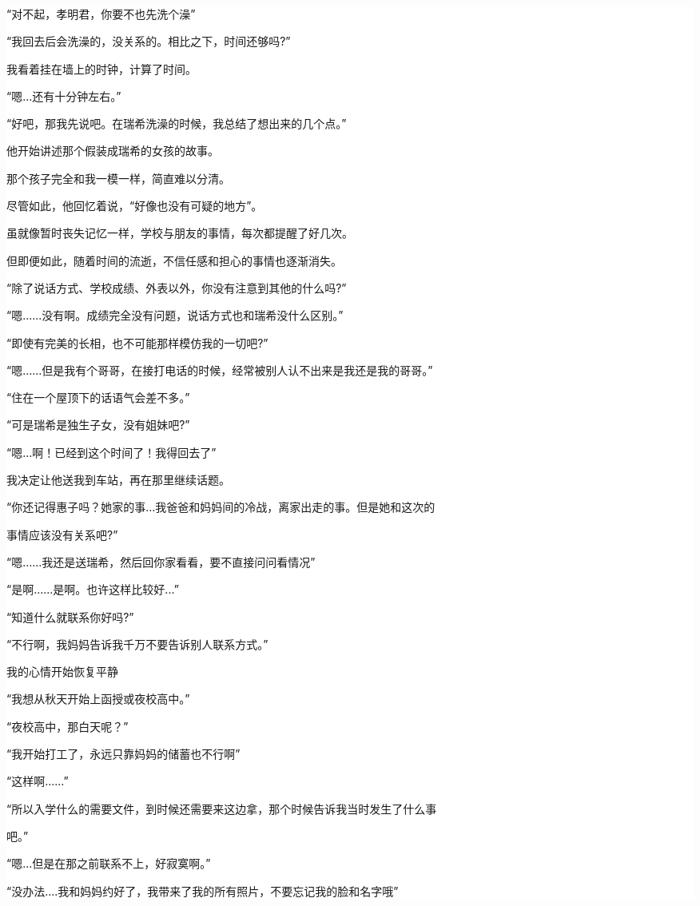 “对不起，孝明君，你要不也先洗个澡”

“我回去后会洗澡的，没关系的。相比之下，时间还够吗?”

我看着挂在墙上的时钟，计算了时间。

“嗯...还有十分钟左右。”

“好吧，那我先说吧。在瑞希洗澡的时候，我总结了想出来的几个点。”

他开始讲述那个假装成瑞希的女孩的故事。

那个孩子完全和我一模一样，简直难以分清。

尽管如此，他回忆着说，“好像也没有可疑的地方”。

虽就像暂时丧失记忆一样，学校与朋友的事情，每次都提醒了好几次。

但即便如此，随着时间的流逝，不信任感和担心的事情也逐渐消失。

“除了说话方式、学校成绩、外表以外，你没有注意到其他的什么吗?”

“嗯......没有啊。成绩完全没有问题，说话方式也和瑞希没什么区别。”

“即使有完美的长相，也不可能那样模仿我的一切吧?”

“嗯……但是我有个哥哥，在接打电话的时候，经常被别人认不出来是我还是我的哥哥。”

“住在一个屋顶下的话语气会差不多。”

“可是瑞希是独生子女，没有姐妹吧?”

“嗯…啊！已经到这个时间了！我得回去了”

我决定让他送我到车站，再在那里继续话题。

“你还记得惠子吗？她家的事…我爸爸和妈妈间的冷战，离家出走的事。但是她和这次的

事情应该没有关系吧?”

“嗯……我还是送瑞希，然后回你家看看，要不直接问问看情况”

“是啊......是啊。也许这样比较好...”

“知道什么就联系你好吗?”

“不行啊，我妈妈告诉我千万不要告诉别人联系方式。”

我的心情开始恢复平静

“我想从秋天开始上函授或夜校高中。”

“夜校高中，那白天呢？”

“我开始打工了，永远只靠妈妈的储蓄也不行啊”

“这样啊......”

“所以入学什么的需要文件，到时候还需要来这边拿，那个时候告诉我当时发生了什么事

吧。”

“嗯...但是在那之前联系不上，好寂寞啊。”

“没办法….我和妈妈约好了，我带来了我的所有照片，不要忘记我的脸和名字哦”
